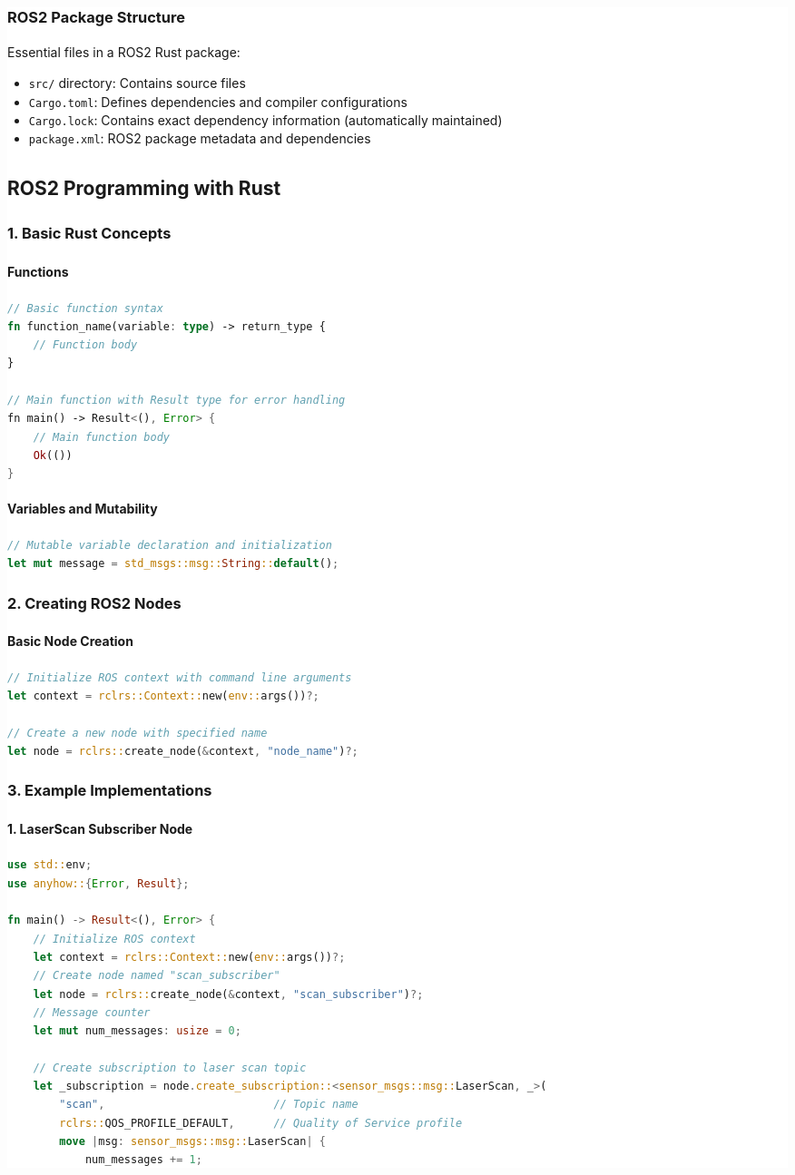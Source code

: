 ### ROS2 Package Structure
Essential files in a ROS2 Rust package:
- `src/` directory: Contains source files
- `Cargo.toml`: Defines dependencies and compiler configurations
- `Cargo.lock`: Contains exact dependency information (automatically maintained)
- `package.xml`: ROS2 package metadata and dependencies

## ROS2 Programming with Rust

### 1. Basic Rust Concepts

#### Functions
```rust
// Basic function syntax
fn function_name(variable: type) -> return_type {
    // Function body
}

// Main function with Result type for error handling
fn main() -> Result<(), Error> {
    // Main function body
    Ok(())
}
```

#### Variables and Mutability
```rust
// Mutable variable declaration and initialization
let mut message = std_msgs::msg::String::default();
```

### 2. Creating ROS2 Nodes

#### Basic Node Creation
```rust
// Initialize ROS context with command line arguments
let context = rclrs::Context::new(env::args())?;

// Create a new node with specified name
let node = rclrs::create_node(&context, "node_name")?;
```

### 3. Example Implementations

#### 1. LaserScan Subscriber Node
```rust
use std::env;
use anyhow::{Error, Result};

fn main() -> Result<(), Error> {
    // Initialize ROS context
    let context = rclrs::Context::new(env::args())?;
    // Create node named "scan_subscriber"
    let node = rclrs::create_node(&context, "scan_subscriber")?;
    // Message counter
    let mut num_messages: usize = 0;

    // Create subscription to laser scan topic
    let _subscription = node.create_subscription::<sensor_msgs::msg::LaserScan, _>(
        "scan",                          // Topic name
        rclrs::QOS_PROFILE_DEFAULT,      // Quality of Service profile
        move |msg: sensor_msgs::msg::LaserScan| {
            num_messages += 1;
```